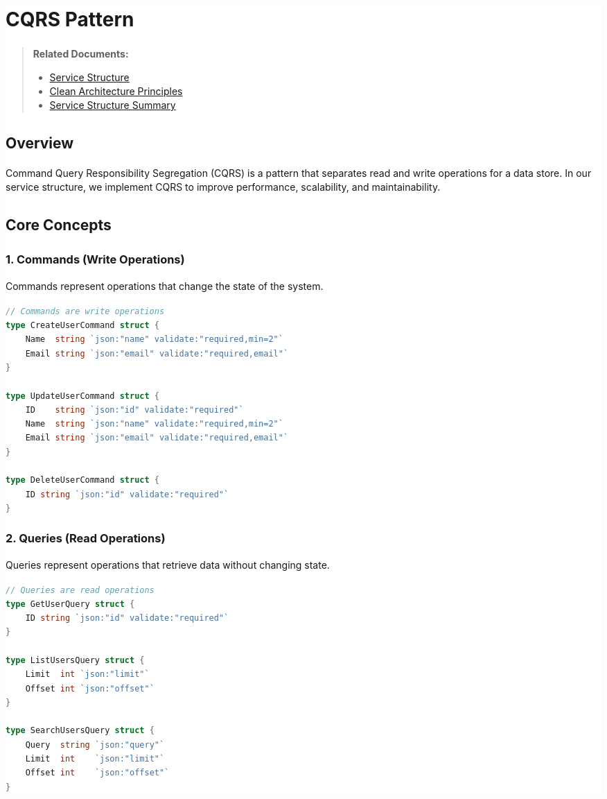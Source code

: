 # CQRS Pattern

> **Related Documents:**
> - [Service Structure](../02-architecture/01-service-structure.md)
> - [Clean Architecture Principles](../02-architecture/02-clean-architecture.md)
> - [Service Structure Summary](../02-architecture/04-service-structure-summary.md)

## Overview

Command Query Responsibility Segregation (CQRS) is a pattern that separates read and write operations for a data store. In our service structure, we implement CQRS to improve performance, scalability, and maintainability.

## Core Concepts

### 1. Commands (Write Operations)
Commands represent operations that change the state of the system.

```go
// Commands are write operations
type CreateUserCommand struct {
    Name  string `json:"name" validate:"required,min=2"`
    Email string `json:"email" validate:"required,email"`
}

type UpdateUserCommand struct {
    ID    string `json:"id" validate:"required"`
    Name  string `json:"name" validate:"required,min=2"`
    Email string `json:"email" validate:"required,email"`
}

type DeleteUserCommand struct {
    ID string `json:"id" validate:"required"`
}
```

### 2. Queries (Read Operations)
Queries represent operations that retrieve data without changing state.

```go
// Queries are read operations
type GetUserQuery struct {
    ID string `json:"id" validate:"required"`
}

type ListUsersQuery struct {
    Limit  int `json:"limit"`
    Offset int `json:"offset"`
}

type SearchUsersQuery struct {
    Query  string `json:"query"`
    Limit  int    `json:"limit"`
    Offset int    `json:"offset"`
}
```
